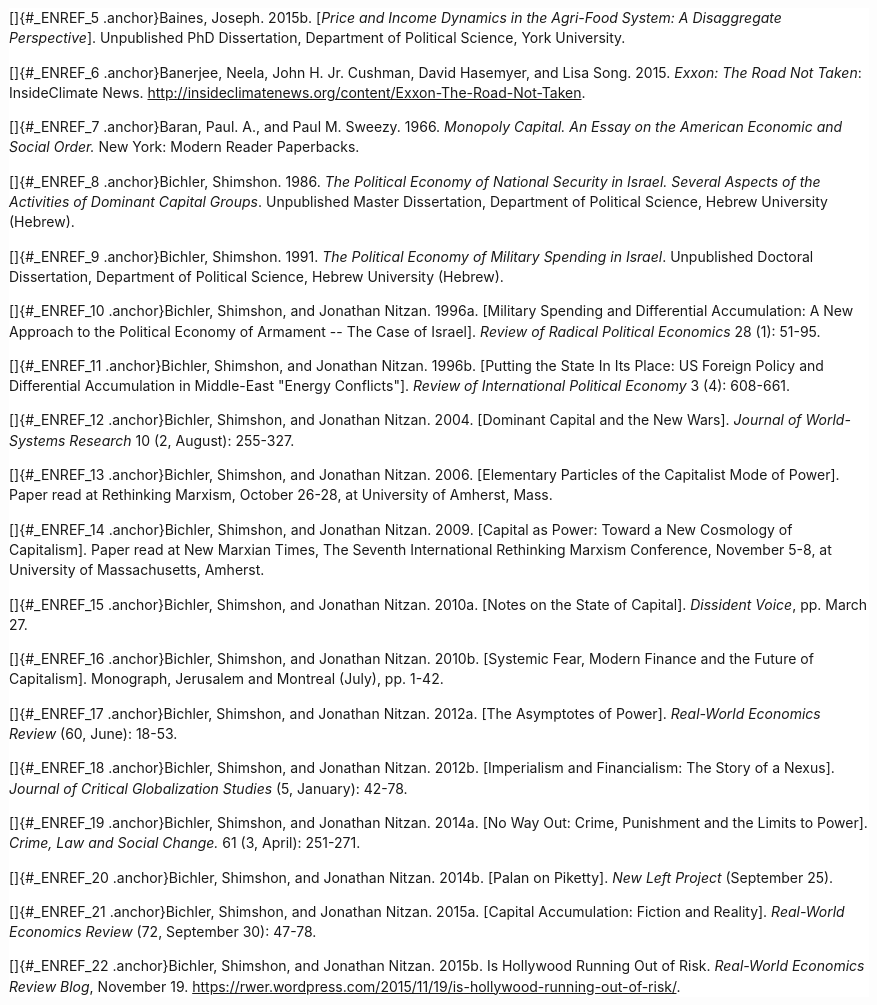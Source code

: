 []{#_ENREF_5 .anchor}Baines, Joseph. 2015b. [*Price and Income Dynamics in the Agri-Food System: A Disaggregate Perspective*]. Unpublished PhD Dissertation, Department of Political Science, York University.

[]{#_ENREF_6 .anchor}Banerjee, Neela, John H. Jr. Cushman, David Hasemyer, and Lisa Song. 2015. *Exxon: The Road Not Taken*: InsideClimate News. <http://insideclimatenews.org/content/Exxon-The-Road-Not-Taken>.

[]{#_ENREF_7 .anchor}Baran, Paul. A., and Paul M. Sweezy. 1966. *Monopoly Capital. An Essay on the American Economic and Social Order.* New York: Modern Reader Paperbacks.

[]{#_ENREF_8 .anchor}Bichler, Shimshon. 1986. *The Political Economy of National Security in Israel. Several Aspects of the Activities of Dominant Capital Groups*. Unpublished Master Dissertation, Department of Political Science, Hebrew University (Hebrew).

[]{#_ENREF_9 .anchor}Bichler, Shimshon. 1991. *The Political Economy of Military Spending in Israel*. Unpublished Doctoral Dissertation, Department of Political Science, Hebrew University (Hebrew).

[]{#_ENREF_10 .anchor}Bichler, Shimshon, and Jonathan Nitzan. 1996a. [Military Spending and Differential Accumulation: A New Approach to the Political Economy of Armament -- The Case of Israel]. *Review of Radical Political Economics* 28 (1): 51-95.

[]{#_ENREF_11 .anchor}Bichler, Shimshon, and Jonathan Nitzan. 1996b. [Putting the State In Its Place: US Foreign Policy and Differential Accumulation in Middle-East "Energy Conflicts"]. *Review of International Political Economy* 3 (4): 608-661.

[]{#_ENREF_12 .anchor}Bichler, Shimshon, and Jonathan Nitzan. 2004. [Dominant Capital and the New Wars]. *Journal of World-Systems Research* 10 (2, August): 255-327.

[]{#_ENREF_13 .anchor}Bichler, Shimshon, and Jonathan Nitzan. 2006. [Elementary Particles of the Capitalist Mode of Power]. Paper read at Rethinking Marxism, October 26-28, at University of Amherst, Mass.

[]{#_ENREF_14 .anchor}Bichler, Shimshon, and Jonathan Nitzan. 2009. [Capital as Power: Toward a New Cosmology of Capitalism]. Paper read at New Marxian Times, The Seventh International Rethinking Marxism Conference, November 5-8, at University of Massachusetts, Amherst.

[]{#_ENREF_15 .anchor}Bichler, Shimshon, and Jonathan Nitzan. 2010a. [Notes on the State of Capital]. *Dissident Voice*, pp. March 27.

[]{#_ENREF_16 .anchor}Bichler, Shimshon, and Jonathan Nitzan. 2010b. [Systemic Fear, Modern Finance and the Future of Capitalism]. Monograph, Jerusalem and Montreal (July), pp. 1-42.

[]{#_ENREF_17 .anchor}Bichler, Shimshon, and Jonathan Nitzan. 2012a. [The Asymptotes of Power]. *Real-World Economics Review* (60, June): 18-53.

[]{#_ENREF_18 .anchor}Bichler, Shimshon, and Jonathan Nitzan. 2012b. [Imperialism and Financialism: The Story of a Nexus]. *Journal of Critical Globalization Studies* (5, January): 42-78.

[]{#_ENREF_19 .anchor}Bichler, Shimshon, and Jonathan Nitzan. 2014a. [No Way Out: Crime, Punishment and the Limits to Power]. *Crime, Law and Social Change.* 61 (3, April): 251-271.

[]{#_ENREF_20 .anchor}Bichler, Shimshon, and Jonathan Nitzan. 2014b. [Palan on Piketty]. *New Left Project* (September 25).

[]{#_ENREF_21 .anchor}Bichler, Shimshon, and Jonathan Nitzan. 2015a. [Capital Accumulation: Fiction and Reality]. *Real-World Economics Review* (72, September 30): 47-78.

[]{#_ENREF_22 .anchor}Bichler, Shimshon, and Jonathan Nitzan. 2015b. Is Hollywood Running Out of Risk. *Real-World Economics Review Blog*, November 19. <https://rwer.wordpress.com/2015/11/19/is-hollywood-running-out-of-risk/>.


[^1]: (This footnote puts the cart before the horse. It uses terms that we clarify only later in the article, so readers who are unfamiliar with CasP might wish to skip it for now and return to it later.) Our own research is littered with surprises and errors. Take our work on the global political economy of the Middle East, which we discuss later in this article. This work demonstrated that, since the late 1960s, regional ‘energy conflicts’ tended to generate differential oil-price inflation (oil prices rising faster than the overall rate of inflation), and that this differential oil-price inflation helped the leading oil companies beat the average and exceed the normal rate of return. Our work also showed that periods of differential *de*cumulation by the oil companies (i.e., periods when these firms trail the average and fall short of the normal rate of return) created Middle East ‘danger zones’, and that, historically, these danger zones were always followed by ‘energy conflicts’ (oil-related wars and hostilities). These remarkable regularities led us to expect the recent underperformance of the oil companies to be followed by renewed energy conflict; to see these conflicts rekindle differential oil-price inflation; and to have this relative inflation boost the differential accumulation of the oil companies ([Bichler and Nitzan 2015c]). So far, though, this sequence seem to have stalled. The region has indeed fallen into renewed turmoil (the Arab Spring, outsourced wars, ISIS); but to our surprise, oil prices, instead of rising rapidly, have collapsed, and the oil companies, instead of beating the average, continue to trail it.
[^2]: Some of the more enlightening works on these issues are offered by Herbert Marcuse ([1954], [1964]) and Cornelius Castoriadis ([1987], [1988], [1991][8]).
[^3]: Every new truth, goes the saying, passes through three stages. In the beginning the experts ridicule it as *nonsense*. Then they dismiss it as *trivial*. And in the end we learn that they *said it all along*. [[[[]{#bookmark1 .anchor}]{#bookmark0 .anchor}]{#We’ve_Said_it_All_Along .anchor}]{#PART_II:_NOVELTY_AND_DOGMA .anchor}Different versions of this claim were made by Arthur Schopenhauer, Arthur C. Clarke and Leo Szilard, among others.
[^4]: McGill University received its first two IBM personal computers in 1984, and Nitzan took the first PC course offered there in order to leverage the research autonomy offered by this new invention.
[^5]: The ‘almost complete’ is important. There were a few years for which we could not find profit numbers for one of the firms, so these data points had to be interpolated. Later on, our entire data set was lifted by a respected Israeli professor who claimed to have collected it himself from ‘company reports’. Little did the plagiarist know that his so-called ‘company report’ data contained our own interpolations, and that these well-hidden time bombs could be detonated at will. . . .
[^6]: The term ‘megamachine’ was invented by Lewis Mumford in *The Myth of the Machine* ([1967], [1970]) to denote the mechanized social structure that was first constructed in the ancient river deltas and later resurrected in the bureaucratic nation state. This concept is projected onto capitalism in our book *Capital as Power* ([Nitzan and Bichler 2009a]).
[^7]: See Bichler, Nitzan and Rowley ([1989]), Nitzan, Rowley and Bichler ([1989][Nitzan, Rowley, and Bichler 1989]), Rowley, Bichler and Nitzan ([1989][9]), Bichler, Rowley and Nitzan ([1989][10]), Nitzan and Bichler ([1995]), Bichler and Nitzan ([1996b]), Nitzan and Bichler ([2002: Ch. 5]), Bichler and Nitzan ([2004]) and Nitzan and Bichler ([2006][Nitzan and Bichler 2006]).
[^8]: As noted in footnote 2, our most recent work on the subject suggests that, after half a century, these historical regularities might no longer hold, and that the ‘energy-conflict model’ might need to be reexamined ([Bichler and Nitzan 2015c]).
[^9]: The notion of power asymptotes is implicit in ‘Going Global: Differential Accumulation and the Great U-turn in South Africa and Israel’ ([Nitzan and Bichler 2001]), in which we examine the domestic limits on the expansion of dominant capital in these two countries, and how approaching those limits during the late 1980s and early 1990s affected the transition away from Apartheid in the case of South Africa and toward a political settlement with the Palestinians in the case of Israel. Another paper, ‘No Way Out: Crime, Punishment and the Limits to Power’ ([Bichler and Nitzan 2014a]), studies the importance of rising US incarceration rates for differential accumulation, and how this relationship may limit the future ability of capitalists to further redistribute income and assets in their favour.
[^10]: The *American Journal of Sociology* (AJS), for example, refused our submission on methodological and empirical grounds, noting that we should have followed the template offered by a certain professor X, who had supposedly written a seminal text on that very subject. The only problem was that the innovative text we were called to emulate plagiarized our raw data, research methods and, indeed, the very questions we were the first to raise. . . . Another rejection came retroactively. The unlucky piece, a refereed chapter in an edited SUNY Press volume, was already on its way to the printer when it caught the attention of one of the publisher’s trustees. The watchful gatekeeper nearly fell off his chair reading it. Furious, he threatened to cancel the entire book, and the obedient editor quickly dumped the thorny chapter.
[^11]: The site has been designed, created and managed by Joseph Baines, D.T. Cochrane, Sandy Hager, James McMahon, Mladen Ostojić and Ilirjan Shehu. The editors invite reposted [publications], solicit contributions to their [Working Papers on Capital as Power] series and welcome participation in the site’s [blog] and [forum].
[^12]: Important contributions to this debate include Dobb ([1946]), Sweezy ([1950]), Brenner ([1977], [1978a], [1978b]), Hilton ([1978]), Meiksins Wood ([1981], [1999]), Aston and Philpin ([1985]) and Heller ([2011]).
  [Koestler 1959]: #_ENREF_63
  [Robinson 1970: 317]: #_ENREF_95
  [1982: 107]: #_ENREF_64
  [2009: 349]: #_ENREF_56
  [2014]: #_ENREF_49
  [1971]: #_ENREF_60
  [1972]: #_ENREF_61
  [1945]: #_ENREF_101
  [1952]: #_ENREF_102
  [1956]: #_ENREF_105
  [1966]: #_ENREF_7
  [1969]: #_ENREF_65
  [Einstein 1954]: #_ENREF_45
  [Rowley, Bichler, and Nitzan 1988]: #_ENREF_96
  [Bichler 1986]: #_ENREF_8
  [1]: #_ENREF_74
  [1991]: #_ENREF_9
  [Bichler and Nitzan 1996a]: #_ENREF_10
  [Bohm 1980]: #_ENREF_28
  [Bohm and Peat 1987]: #_ENREF_29
  [Nitzan 2001]: #_ENREF_80
  [Nitzan 1986]: #_ENREF_77
  [Nitzan 1992]: #_ENREF_79
  [Nitzan 1989]: #_ENREF_78
  [Bichler and Nitzan 2015a]: #_ENREF_21
  [Bichler and Nitzan 2006]: #_ENREF_13
  [a point eloquently made by Martin 2010 and to which we return below]: #_ENREF_69
  [Bichler and Nitzan 2012a]: #_ENREF_17
  [1984]: #_ENREF_94
  [Bodanis 2000]: #_ENREF_27
  [Nitzan and Bichler 2005]: #_ENREF_84
  [Hoffman 1998]: #_ENREF_59
  [Erdös Number Project]: http://wwwp.oakland.edu/enp/
  [Singh 1997]: #_ENREF_98
  [*capitalaspower.com*]: http://capitalaspower.com
  [*The Bichler & Nitzan Archives*]: http://bnarchives.net
  [Park 2013b]: #_ENREF_92
  [Brennan 2014]: #_ENREF_31
  [Park 2013a]: #_ENREF_91
  [2015]: #_ENREF_93
  [Baines 2015b]: #_ENREF_5
  [Baines 2014b]: #_ENREF_3
  [2014a]: #_ENREF_2
  [2015a; see also CasP Dialogue 2015:01 on Baines' work]: #_ENREF_4
  [Cochrane 2015]: #_ENREF_38
  [Fix 2015b]: #_ENREF_47
  [2015a]: #_ENREF_46
  [2]: #_ENREF_71
  [McMahon 2013]: #_ENREF_70
  [Bichler and Nitzan 2015b]: #_ENREF_22
  [2009]: #_ENREF_50
  [2013b]: #_ENREF_52
  [Hager 2013a]: #_ENREF_51
  [3]: #_ENREF_53
  [4]: #_ENREF_54
  [2016]: #_ENREF_55
  [Tett 2013]: #_ENREF_104
  [2015b]: #_ENREF_90
  [see also Ostojić 2015a]: #_ENREF_89
  [Nitzan, Rowley, and Bichler 1989]: #_ENREF_88
  [Nitzan and Bichler 2006]: #_ENREF_85
  [Francis, Bichler, and Nitzan 2009-2010]: #_ENREF_48
  [Bichler and Nitzan 2012b]: #_ENREF_18
  [Bichler and Nitzan 2010a; see also Section III below]: #_ENREF_15
  [Starrs 2013a]: #_ENREF_99
  [5]: #_ENREF_100
  [*Review of Capital as Power*]: http://www.recasp.com/
  [Di Muzio 2013]: #_ENREF_39
  [Di Muzio 2015a]: #_ENREF_40
  [Di Muzio 2015b]: #_ENREF_41
  [Di Muzio and Robbins 2016]: #_ENREF_43
  [Di Muzio and Ovadia 2016]: #_ENREF_42
  [Nitzan and Bichler 2009a]: #_ENREF_86
  [Bichler, Nitzan, and Di Muzio 2012: Section 2]: #_ENREF_24
  [1974]: #_ENREF_68
  [Banerjee *et al.* 2015]: #_ENREF_6
  [6]: http://bnarchives.yorku.ca
  [7]: http://capitalaspower.com/
  [Food Price Inflation as Redistribution: Towards a New Analysis of Corporate Power in the World Food System]: http://bnarchives.yorku.ca/359/
  [Wal-Mart's Power Trajectory: A Contribution to the Political Economy of the Firm]: http://bnarchives.yorku.ca/394/
  [Fuel, Feed and the Corporate Restructuring of the Food Regime]: http://bnarchives.yorku.ca/434/
  [*Price and Income Dynamics in the Agri-Food System: A Disaggregate Perspective*]: http://bnarchives.yorku.ca/437/
  [Military Spending and Differential Accumulation: A New Approach to the Political Economy of Armament -- The Case of Israel]: http://bnarchives.yorku.ca/12/
  [Putting the State In Its Place: US Foreign Policy and Differential Accumulation in Middle-East "Energy Conflicts"]: http://bnarchives.yorku.ca/11/
  [Dominant Capital and the New Wars]: http://bnarchives.yorku.ca/1/
  [Elementary Particles of the Capitalist Mode of Power]: http://bnarchives.yorku.ca/215/
  [Capital as Power: Toward a New Cosmology of Capitalism]: http://bnarchives.yorku.ca/274/
  [Notes on the State of Capital]: http://bnarchives.yorku.ca/283/
  [Systemic Fear, Modern Finance and the Future of Capitalism]: http://bnarchives.yorku.ca/289/
  [The Asymptotes of Power]: http://bnarchives.yorku.ca/336/
  [Imperialism and Financialism: The Story of a Nexus]: http://bnarchives.yorku.ca/329/
  [No Way Out: Crime, Punishment and the Limits to Power]: http://bnarchives.yorku.ca/391/
  [Palan on Piketty]: http://bnarchives.yorku.ca/413/
  [Capital Accumulation: Fiction and Reality]: http://bnarchives.yorku.ca/456/
  [Still About Oil?]: http://bnarchives.yorku.ca/432/
  [The 1%, Exploitation and Wealth: Tim Di Muzio interviews Shimshon Bichler and Jonathan Nitzan]: http://bnarchives.yorku.ca/342/
  [The Political Economy of Armaments]: http://bnarchives.yorku.ca/132/
  [The Armadollar-Petrodollar Coalition: Demise or New Order?]: http://bnarchives.yorku.ca/135/
  [The Power Underpinnings, and Some Distributional Consequences, of Trade and Investment Liberalisation in Canada]: http://bnarchives.yorku.ca/351/
  [*The Capitalist Mode of Power: Critical Engagements with the Power Theory of Value*]: http://bnarchives.yorku.ca/371/
  [The 1% and the Rest of Us. A Political Economy of Dominant Ownership]: http://bnarchives.yorku.ca/457/
  [Carbon Capitalism. Energy, Social Reproduction and World Order]: http://bnarchives.yorku.ca/453/
  [Putting Power Back Into Growth Theory]: http://bnarchives.yorku.ca/444/
  [Rethinking Economic Growth Theory from a Biophysical Perspective]: http://bnarchives.yorku.ca/426/
  [Imperialism and Financialism: An Exchange]: http://bnarchives.yorku.ca/278/
  [America's Real 'Debt Dilemma']: http://bnarchives.yorku.ca/367/
  [*Public Debt, Ownership and Power: The Political Economy of Distribution and Redistribution*]: http://bnarchives.yorku.ca/382/
  [What Happened to the Bondholding Class? Public Debt, Power and the Top One Per Cent]: http://bnarchives.yorku.ca/356/
  [Corporate Ownership of the Public Debt: Mapping the New Aristocracy of Finance]: http://bnarchives.yorku.ca/448/
  [Confession of an Economist. Writing to Impress Rather than Inform]: http://econjwatch.org/articles/confession-of-an-economist-writing-to-impress-rather-than-inform
  [Systemic Crisis, Systemic Fear: An Exchange]: http://bnarchives.yorku.ca/314/
  [*The Sleepwalkers. A History of Man's Changing Vision of the Universe*]: https://archive.org/details/ArthurKoestler-TheSleepwalkers-AHistoryOfMansChangingVisionOfThe
  [What Do Bosses Do? The Origins and Functions of Hierarchy in Capitalist Production]: http://scholar.harvard.edu/marglin/publications/what-do-bosses-do
  [The Rise of a Confident Hollywood: Risk and the Capitalization of Cinema]: http://bnarchives.yorku.ca/362/
  [*What Makes Hollywood Run? Capitalist Power, Risk and the Control of Social Creativity*]: http://bnarchives.yorku.ca/463/
  [Price and Quantity Measurements: Theoretical Biases in Empirical Procedures]: http://bnarchives.yorku.ca/137/
  [*Inflation as Restructuring. A Theoretical and Empirical Account of the U.S. Experience*]: http://bnarchives.yorku.ca/207/
  [Regimes of Differential Accumulation: Mergers, Stagflation and the Logic of Globalization]: http://bnarchives.yorku.ca/3/
  [Bringing Capital Accumulation Back In: The Weapondollar-Petrodollar Coalition -- Military Contractors, Oil Companies and Middle-East "Energy Conflicts"]: http://bnarchives.yorku.ca/13/
  [Going Global: Differential Accumulation and the Great U-turn in South Africa and Israel]: http://bnarchives.yorku.ca/4/
  [The Global Political Economy of Israel]: http://bnarchives.yorku.ca/8/
  [New Imperialism or New Capitalism?]: http://bnarchives.yorku.ca/203/
  [*Capital as Power. A Study of Order and Creorder*]: http://bnarchives.yorku.ca/259/
  [Contours of Crisis III: Systemic Fear and Forward-Looking Finance]: http://bnarchives.yorku.ca/262/
  [Changing Fortunes: Armaments and the U.S. Economy]: http://bnarchives.yorku.ca/133/
  [Differential Taxation: A Convergence of Interests between American Banking and Government]: http://bnarchives.yorku.ca/435/
  [Differential Taxation: The Case of American Banking]: http://bnarchives.yorku.ca/439/
  [*Chaebol: the Transnational Capital that Rules Korea*]: http://bnarchives.yorku.ca/376/
  [*Dominant Capital and the Transformation of Korean Capitalism: From Cold War to Globalization*]: http://bnarchives.yorku.ca/365/
  [Korea’s Post-1997 Restructuring: An Analysis of Capital as Power]: http://bnarchives.yorku.ca/411/
  [Some Aspects of Aggregate Concentration in the Israeli Economy]: http://bnarchives.yorku.ca/131/
  [The Armadollar-Petrodollar Coalition and the Middle East]: http://bnarchives.yorku.ca/134/
  [Treasury Ownership Marks Wealth Divide]: http://bnarchives.yorku.ca/386/
  [Bichler and Nitzan 2015c]: #_ENREF_23
  [Nitzan and Bichler 2009b]: #_ENREF_87
  [Bichler and Nitzan 2010b]: #_ENREF_16
  [Kliman, Bichler, and Nitzan 2011]: #_ENREF_62
  [1954]: #_ENREF_66
  [1964]: #_ENREF_67
  [1987]: #_ENREF_35
  [1988]: #_ENREF_36
  [8]: #_ENREF_37
  [1967]: #_ENREF_75
  [1970]: #_ENREF_76
  [1989]: #_ENREF_25
  [9]: #_ENREF_97
  [10]: #_ENREF_26
  [1995]: #_ENREF_81
  [1996b]: #_ENREF_11
  [2002: Ch. 5]: #_ENREF_83
  [2004]: #_ENREF_12
  [Nitzan and Bichler 2001]: #_ENREF_82
  [Bichler and Nitzan 2014a]: #_ENREF_19
  [publications]: http://www.capitalaspower.com/category/publications/
  [Working Papers on Capital as Power]: http://www.capitalaspower.com/category/working-papers/
  [blog]: http://www.capitalaspower.com/category/blog/
  [forum]: http://www.capitalaspower.com/forum/
  [1946]: #_ENREF_44
  [1950]: #_ENREF_103
  [1977]: #_ENREF_32
  [1978a]: #_ENREF_33
  [1978b]: #_ENREF_34
  [1978]: #_ENREF_58
  [1981]: #_ENREF_72
  [1999]: #_ENREF_73
  [1985]: #_ENREF_1
  [2011]: #_ENREF_57